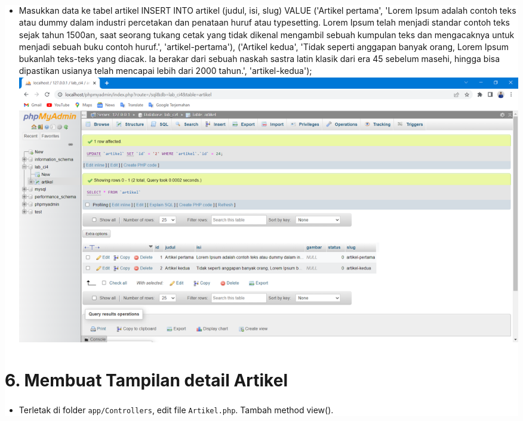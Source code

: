 - Masukkan data ke tabel artikel
INSERT INTO artikel (judul, isi, slug) VALUE
('Artikel pertama', 'Lorem Ipsum adalah contoh teks atau dummy dalam industri 
percetakan dan penataan huruf atau typesetting. Lorem Ipsum telah menjadi 
standar contoh teks sejak tahun 1500an, saat seorang tukang cetak yang tidak 
dikenal mengambil sebuah kumpulan teks dan mengacaknya untuk menjadi sebuah 
buku contoh huruf.', 'artikel-pertama'), 
('Artikel kedua', 'Tidak seperti anggapan banyak orang, Lorem Ipsum bukanlah 
teks-teks yang diacak. Ia berakar dari sebuah naskah sastra latin klasik dari 
era 45 sebelum masehi, hingga bisa dipastikan usianya telah mencapai lebih 
dari 2000 tahun.', 'artikel-kedua');
![img48](/img/imgpraktikum11.48.png)

# 6. Membuat Tampilan detail Artikel
- Terletak di folder `app/Controllers`, edit file `Artikel.php`. Tambah method view().